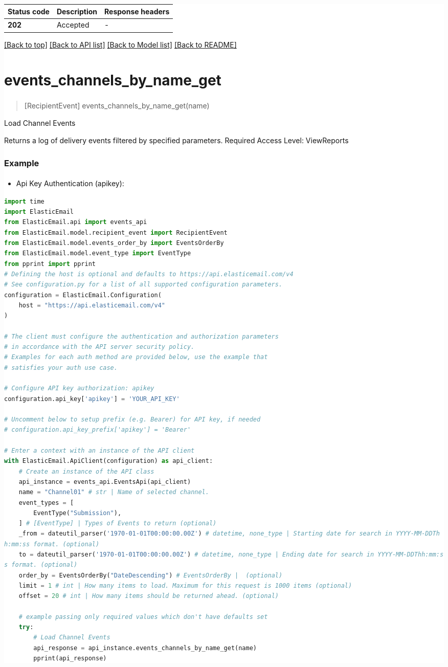 | Status code | Description | Response headers |
|-------------|-------------|------------------|
**202** | Accepted |  -  |

[[Back to top]](#) [[Back to API list]](../README.md#documentation-for-api-endpoints) [[Back to Model list]](../README.md#documentation-for-models) [[Back to README]](../README.md)

# **events_channels_by_name_get**
> [RecipientEvent] events_channels_by_name_get(name)

Load Channel Events

Returns a log of delivery events filtered by specified parameters. Required Access Level: ViewReports

### Example

* Api Key Authentication (apikey):

```python
import time
import ElasticEmail
from ElasticEmail.api import events_api
from ElasticEmail.model.recipient_event import RecipientEvent
from ElasticEmail.model.events_order_by import EventsOrderBy
from ElasticEmail.model.event_type import EventType
from pprint import pprint
# Defining the host is optional and defaults to https://api.elasticemail.com/v4
# See configuration.py for a list of all supported configuration parameters.
configuration = ElasticEmail.Configuration(
    host = "https://api.elasticemail.com/v4"
)

# The client must configure the authentication and authorization parameters
# in accordance with the API server security policy.
# Examples for each auth method are provided below, use the example that
# satisfies your auth use case.

# Configure API key authorization: apikey
configuration.api_key['apikey'] = 'YOUR_API_KEY'

# Uncomment below to setup prefix (e.g. Bearer) for API key, if needed
# configuration.api_key_prefix['apikey'] = 'Bearer'

# Enter a context with an instance of the API client
with ElasticEmail.ApiClient(configuration) as api_client:
    # Create an instance of the API class
    api_instance = events_api.EventsApi(api_client)
    name = "Channel01" # str | Name of selected channel.
    event_types = [
        EventType("Submission"),
    ] # [EventType] | Types of Events to return (optional)
    _from = dateutil_parser('1970-01-01T00:00:00.00Z') # datetime, none_type | Starting date for search in YYYY-MM-DDThh:mm:ss format. (optional)
    to = dateutil_parser('1970-01-01T00:00:00.00Z') # datetime, none_type | Ending date for search in YYYY-MM-DDThh:mm:ss format. (optional)
    order_by = EventsOrderBy("DateDescending") # EventsOrderBy |  (optional)
    limit = 1 # int | How many items to load. Maximum for this request is 1000 items (optional)
    offset = 20 # int | How many items should be returned ahead. (optional)

    # example passing only required values which don't have defaults set
    try:
        # Load Channel Events
        api_response = api_instance.events_channels_by_name_get(name)
        pprint(api_response)
```